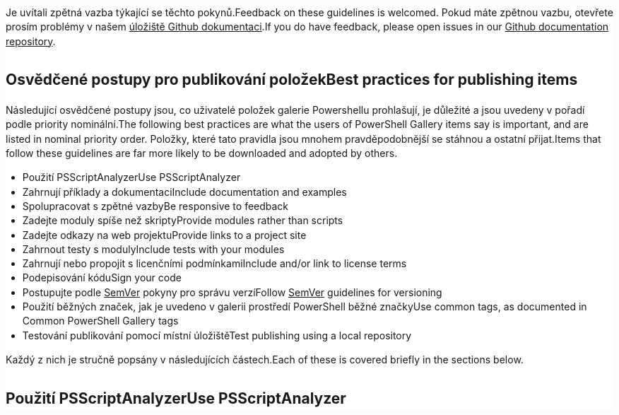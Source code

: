 <span data-ttu-id="55a0a-110">Je uvítali zpětná vazba týkající se těchto pokynů.</span><span class="sxs-lookup"><span data-stu-id="55a0a-110">Feedback on these guidelines is welcomed.</span></span> <span data-ttu-id="55a0a-111">Pokud máte zpětnou vazbu, otevřete prosím problémy v našem [úložiště Github dokumentaci](https://github.com/powershell/powershell-docs/).</span><span class="sxs-lookup"><span data-stu-id="55a0a-111">If you do have feedback, please open issues in our [Github documentation repository](https://github.com/powershell/powershell-docs/).</span></span>

## <a name="best-practices-for-publishing-items"></a><span data-ttu-id="55a0a-112">Osvědčené postupy pro publikování položek</span><span class="sxs-lookup"><span data-stu-id="55a0a-112">Best practices for publishing items</span></span>

<span data-ttu-id="55a0a-113">Následující osvědčené postupy jsou, co uživatelé položek galerie Powershellu prohlašují, je důležité a jsou uvedeny v pořadí podle priority nominální.</span><span class="sxs-lookup"><span data-stu-id="55a0a-113">The following best practices are what the users of PowerShell Gallery items say is important, and are listed in nominal priority order.</span></span>
<span data-ttu-id="55a0a-114">Položky, které tato pravidla jsou mnohem pravděpodobnější se stáhnou a ostatní přijat.</span><span class="sxs-lookup"><span data-stu-id="55a0a-114">Items that follow these guidelines are far more likely to be downloaded and adopted by others.</span></span>

* <span data-ttu-id="55a0a-115">Použití PSScriptAnalyzer</span><span class="sxs-lookup"><span data-stu-id="55a0a-115">Use PSScriptAnalyzer</span></span>
* <span data-ttu-id="55a0a-116">Zahrnují příklady a dokumentaci</span><span class="sxs-lookup"><span data-stu-id="55a0a-116">Include documentation and examples</span></span>
* <span data-ttu-id="55a0a-117">Spolupracovat s zpětné vazby</span><span class="sxs-lookup"><span data-stu-id="55a0a-117">Be responsive to feedback</span></span>
* <span data-ttu-id="55a0a-118">Zadejte moduly spíše než skripty</span><span class="sxs-lookup"><span data-stu-id="55a0a-118">Provide modules rather than scripts</span></span>
* <span data-ttu-id="55a0a-119">Zadejte odkazy na web projektu</span><span class="sxs-lookup"><span data-stu-id="55a0a-119">Provide links to a project site</span></span>
* <span data-ttu-id="55a0a-120">Zahrnout testy s moduly</span><span class="sxs-lookup"><span data-stu-id="55a0a-120">Include tests with your modules</span></span>
* <span data-ttu-id="55a0a-121">Zahrnují nebo propojit s licenčními podmínkami</span><span class="sxs-lookup"><span data-stu-id="55a0a-121">Include and/or link to license terms</span></span>
* <span data-ttu-id="55a0a-122">Podepisování kódu</span><span class="sxs-lookup"><span data-stu-id="55a0a-122">Sign your code</span></span>
* <span data-ttu-id="55a0a-123">Postupujte podle [SemVer](http://semver.org/) pokyny pro správu verzí</span><span class="sxs-lookup"><span data-stu-id="55a0a-123">Follow [SemVer](http://semver.org/) guidelines for versioning</span></span>
* <span data-ttu-id="55a0a-124">Použití běžných značek, jak je uvedeno v galerii prostředí PowerShell běžné značky</span><span class="sxs-lookup"><span data-stu-id="55a0a-124">Use common tags, as documented in Common PowerShell Gallery tags</span></span>
* <span data-ttu-id="55a0a-125">Testování publikování pomocí místní úložiště</span><span class="sxs-lookup"><span data-stu-id="55a0a-125">Test publishing using a local repository</span></span>

<span data-ttu-id="55a0a-126">Každý z nich je stručně popsány v následujících částech.</span><span class="sxs-lookup"><span data-stu-id="55a0a-126">Each of these is covered briefly in the sections below.</span></span>

## <a name="use-psscriptanalyzer"></a><span data-ttu-id="55a0a-127">Použití PSScriptAnalyzer</span><span class="sxs-lookup"><span data-stu-id="55a0a-127">Use PSScriptAnalyzer</span></span>
